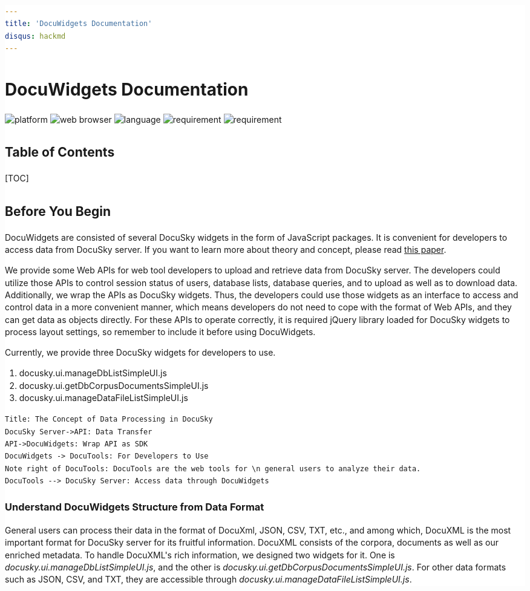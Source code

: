```yaml
---
title: 'DocuWidgets Documentation'
disqus: hackmd
---
```


DocuWidgets Documentation
===
![platform](https://img.shields.io/badge/platform-Microsoft%20Windows%20%7C%20macOS%20%7C%20GNU%2FLinux-9cf.svg)
![web browser](https://img.shields.io/badge/web%20browser-Chrome%20%7C%20Firefox-lightgrey.svg)
![language](https://img.shields.io/badge/language-JavaScript-yellow.svg)
![requirement](https://img.shields.io/badge/requirement-jQuery-green.svg)
![requirement](https://img.shields.io/github/forks/hcyuser/2019-Docusky-Tools.svg?label=Fork&style=social)

## Table of Contents

[TOC]

## Before You Begin
DocuWidgets are consisted of several DocuSky widgets in the form of JavaScript packages. It is convenient for developers to access data from DocuSky server. If you want to learn more about theory and concept, please read [this paper](http://www.airitilibrary.com/Publication/alDetailedMesh?DocID=P20180801001-201810-201812040008-201812040008-71-90).

We provide some Web APIs for web tool developers to upload and retrieve data from DocuSky server. The developers could utilize those APIs to control session status of users, database lists, database queries, and to upload as well as to download data. Additionally, we wrap the APIs as DocuSky widgets. Thus, the developers could use those widgets as an interface to access and control data in a more convenient manner, which means developers do not need to cope with the format of Web APIs, and they can get data as objects directly. For these APIs to operate correctly, it is required jQuery library loaded for DocuSky widgets to process layout settings, so remember to include it before using DocuWidgets.

Currently, we provide three DocuSky widgets for developers to use.

1. docusky.ui.manageDbListSimpleUI.js
2. docusky.ui.getDbCorpusDocumentsSimpleUI.js
3. docusky.ui.manageDataFileListSimpleUI.js

```sequence
Title: The Concept of Data Processing in DocuSky
DocuSky Server->API: Data Transfer
API->DocuWidgets: Wrap API as SDK
DocuWidgets -> DocuTools: For Developers to Use
Note right of DocuTools: DocuTools are the web tools for \n general users to analyze their data.
DocuTools --> DocuSky Server: Access data through DocuWidgets
```

### Understand DocuWidgets Structure from Data Format
General users can process their data in the format of DocuXml, JSON, CSV, TXT, etc., and among which, DocuXML is the most important format for DocuSky server for its fruitful information. DocuXML consists of the corpora, documents as well as our enriched metadata. To handle DocuXML's rich information, we designed two widgets for it. One is *docusky.ui.manageDbListSimpleUI.js*, and the other is *docusky.ui.getDbCorpusDocumentsSimpleUI.js*. For other data formats such as JSON, CSV, and TXT, they are accessible through *docusky.ui.manageDataFileListSimpleUI.js*.
